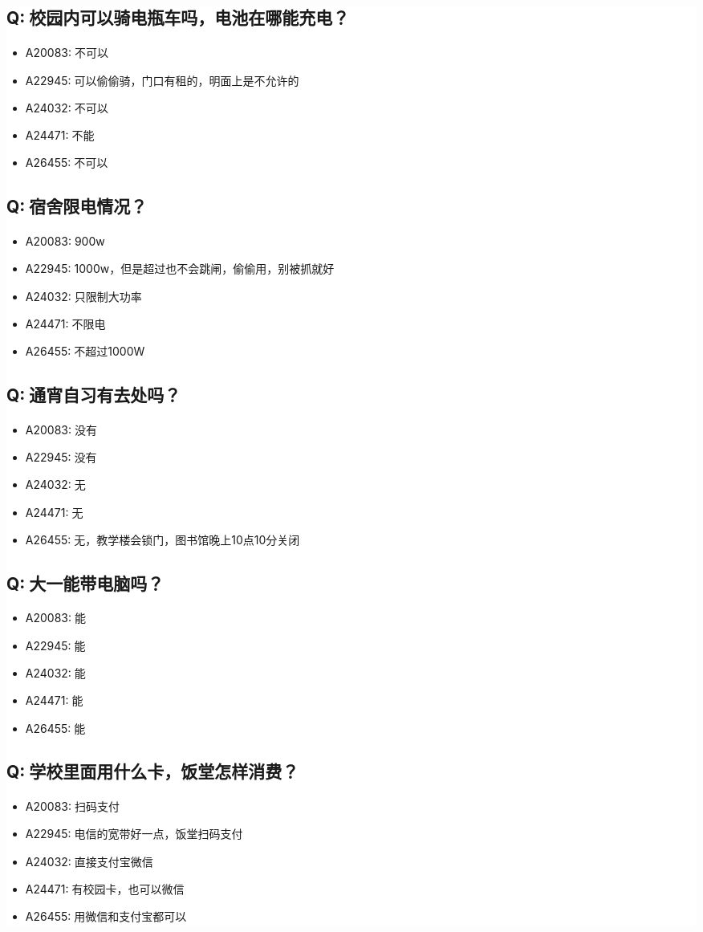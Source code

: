 ## Q: 校园内可以骑电瓶车吗，电池在哪能充电？

- A20083: 不可以

- A22945: 可以偷偷骑，门口有租的，明面上是不允许的

- A24032: 不可以

- A24471: 不能

- A26455: 不可以

## Q: 宿舍限电情况？

- A20083: 900w

- A22945: 1000w，但是超过也不会跳闸，偷偷用，别被抓就好

- A24032: 只限制大功率

- A24471: 不限电

- A26455: 不超过1000W

## Q: 通宵自习有去处吗？

- A20083: 没有

- A22945: 没有

- A24032: 无

- A24471: 无

- A26455: 无，教学楼会锁门，图书馆晚上10点10分关闭

## Q: 大一能带电脑吗？

- A20083: 能

- A22945: 能

- A24032: 能

- A24471: 能

- A26455: 能

## Q: 学校里面用什么卡，饭堂怎样消费？

- A20083: 扫码支付

- A22945: 电信的宽带好一点，饭堂扫码支付

- A24032: 直接支付宝微信

- A24471: 有校园卡，也可以微信

- A26455: 用微信和支付宝都可以
